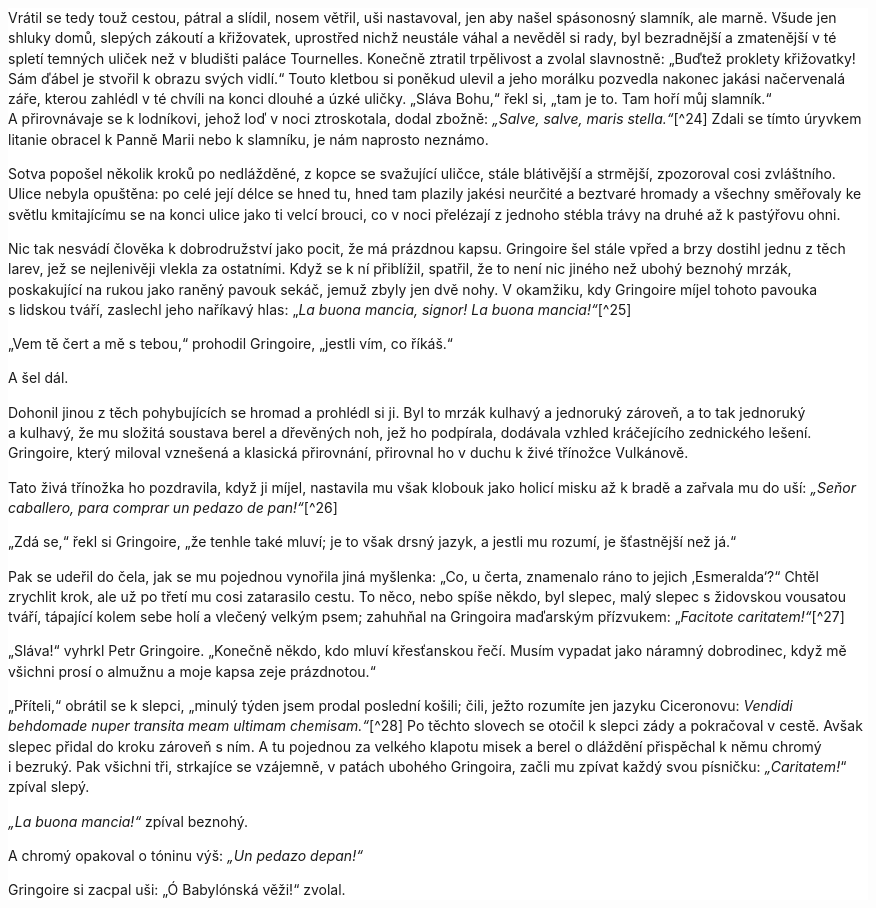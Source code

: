 Vrátil se tedy touž cestou, pátral a slídil, nosem větřil, uši nastavoval, jen aby našel spásonosný slamník, ale marně. Všude jen shluky domů, slepých zákoutí a křižovatek, uprostřed nichž neustále váhal a nevěděl si rady, byl bezradnější a zmatenější v té spletí temných uliček než v bludišti paláce Tournelles. Konečně ztratil trpělivost a zvolal slavnostně: „Buďtež proklety křižovatky! Sám ďábel je stvořil k obrazu svých vidlí.“ Touto kletbou si poněkud ulevil a jeho morálku pozvedla nakonec jakási načervenalá záře, kterou zahlédl v té chvíli na konci dlouhé a úzké uličky. „Sláva Bohu,“ řekl si, „tam je to. Tam hoří můj slamník.“ A přirovnávaje se k lodníkovi, jehož loď v noci ztroskotala, dodal zbožně: _„Salve, salve, maris stella.“_[^24] Zdali se tímto úryvkem litanie obracel k Panně Marii nebo k slamníku, je nám naprosto neznámo.

Sotva popošel několik kroků po nedlážděné, z kopce se svažující uličce, stále blátivější a strmější, zpozoroval cosi zvláštního. Ulice nebyla opuštěna: po celé její délce se hned tu, hned tam plazily jakési neurčité a beztvaré hromady a všechny směřovaly ke světlu kmitajícímu se na konci ulice jako ti velcí brouci, co v noci přelézají z jednoho stébla trávy na druhé až k pastýřovu ohni.

Nic tak nesvádí člověka k dobrodružství jako pocit, že má prázdnou kapsu. Gringoire šel stále vpřed a brzy dostihl jednu z těch larev, jež se nejlenivěji vlekla za ostatními. Když se k ní přiblížil, spatřil, že to není nic jiného než ubohý beznohý mrzák, poskakující na rukou jako raněný pavouk sekáč, jemuž zbyly jen dvě nohy. V okamžiku, kdy Gringoire míjel tohoto pavouka s lidskou tváří, zaslechl jeho naříkavý hlas: „_La buona mancia, signor! La buona mancia!“_[^25]

„Vem tě čert a mě s tebou,“ prohodil Gringoire, „jestli vím, co říkáš.“

A šel dál.

Dohonil jinou z těch pohybujících se hromad a prohlédl si ji. Byl to mrzák kulhavý a jednoruký zároveň, a to tak jednoruký a kulhavý, že mu složitá soustava berel a dřevěných noh, jež ho podpírala, dodávala vzhled kráčejícího zednického lešení. Gringoire, který miloval vznešená a klasická přirovnání, přirovnal ho v duchu k živé třínožce Vulkánově.

Tato živá třínožka ho pozdravila, když ji míjel, nastavila mu však klobouk jako holicí misku až k bradě a zařvala mu do uší: _„Seňor caballero, para comprar un pedazo de pan!“_[^26]

„Zdá se,“ řekl si Gringoire, „že tenhle také mluví; je to však drsný jazyk, a jestli mu rozumí, je šťastnější než já.“

Pak se udeřil do čela, jak se mu pojednou vynořila jiná myšlenka: „Co, u čerta, znamenalo ráno to jejich ‚Esmeralda‘?“ Chtěl zrychlit krok, ale už po třetí mu cosi zatarasilo cestu. To něco, nebo spíše někdo, byl slepec, malý slepec s židovskou vousatou tváří, tápající kolem sebe holí a vlečený velkým psem; zahuhňal na Gringoira maďarským přízvukem: „_Facitote caritatem!“_[^27]

„Sláva!“ vyhrkl Petr Gringoire. „Konečně někdo, kdo mluví křesťanskou řečí. Musím vypadat jako náramný dobrodinec, když mě všichni prosí o almužnu a moje kapsa zeje prázdnotou.“

„Příteli,“ obrátil se k slepci, „minulý týden jsem prodal poslední košili; čili, ježto rozumíte jen jazyku Ciceronovu: _Vendidi behdomade nuper transita meam ultimam chemisam.“_[^28] Po těchto slovech se otočil k slepci zády a pokračoval v cestě. Avšak slepec přidal do kroku zároveň s ním. A tu pojednou za velkého klapotu misek a berel o dláždění přispěchal k němu chromý i bezruký. Pak všichni tři, strkajíce se vzájemně, v patách ubohého Gringoira, začli mu zpívat každý svou písničku: _„Caritatem!_“ zpíval slepý.

_„La buona mancia!“_ zpíval beznohý.

A chromý opakoval o tóninu výš: _„Un pedazo depan!“_

Gringoire si zacpal uši: „Ó Babylónská věži!“ zvolal.
